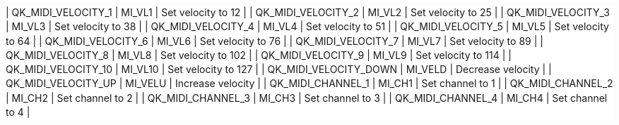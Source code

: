 | QK_MIDI_VELOCITY_1                           | MI_VL1                                                                                                                                                                        | Set velocity to 12                                                                                                                           |
| QK_MIDI_VELOCITY_2                           | MI_VL2                                                                                                                                                                        | Set velocity to 25                                                                                                                           |
| QK_MIDI_VELOCITY_3                           | MI_VL3                                                                                                                                                                        | Set velocity to 38                                                                                                                           |
| QK_MIDI_VELOCITY_4                           | MI_VL4                                                                                                                                                                        | Set velocity to 51                                                                                                                           |
| QK_MIDI_VELOCITY_5                           | MI_VL5                                                                                                                                                                        | Set velocity to 64                                                                                                                           |
| QK_MIDI_VELOCITY_6                           | MI_VL6                                                                                                                                                                        | Set velocity to 76                                                                                                                           |
| QK_MIDI_VELOCITY_7                           | MI_VL7                                                                                                                                                                        | Set velocity to 89                                                                                                                           |
| QK_MIDI_VELOCITY_8                           | MI_VL8                                                                                                                                                                        | Set velocity to 102                                                                                                                          |
| QK_MIDI_VELOCITY_9                           | MI_VL9                                                                                                                                                                        | Set velocity to 114                                                                                                                          |
| QK_MIDI_VELOCITY_10                          | MI_VL10                                                                                                                                                                       | Set velocity to 127                                                                                                                          |
| QK_MIDI_VELOCITY_DOWN                        | MI_VELD                                                                                                                                                                       | Decrease velocity                                                                                                                            |
| QK_MIDI_VELOCITY_UP                          | MI_VELU                                                                                                                                                                       | Increase velocity                                                                                                                            |
| QK_MIDI_CHANNEL_1                            | MI_CH1                                                                                                                                                                        | Set channel to 1                                                                                                                             |
| QK_MIDI_CHANNEL_2                            | MI_CH2                                                                                                                                                                        | Set channel to 2                                                                                                                             |
| QK_MIDI_CHANNEL_3                            | MI_CH3                                                                                                                                                                        | Set channel to 3                                                                                                                             |
| QK_MIDI_CHANNEL_4                            | MI_CH4                                                                                                                                                                        | Set channel to 4                                                                                                                             |